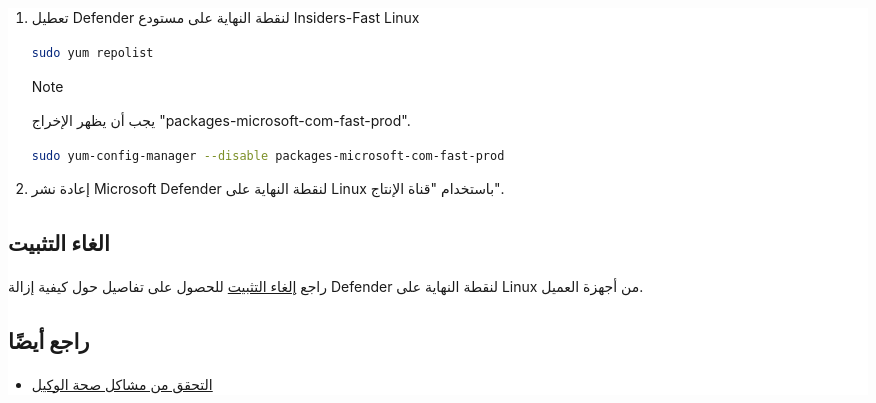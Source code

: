 1. تعطيل Defender لنقطة النهاية على مستودع Insiders-Fast Linux

    ```bash
    sudo yum repolist
    ```

    > [!NOTE]
    > يجب أن يظهر الإخراج "packages-microsoft-com-fast-prod".

    ```bash
    sudo yum-config-manager --disable packages-microsoft-com-fast-prod
    ```

1. إعادة نشر Microsoft Defender لنقطة النهاية على Linux باستخدام "قناة الإنتاج".

## <a name="uninstallation"></a>الغاء التثبيت

راجع [إلغاء التثبيت](linux-resources.md#uninstall) للحصول على تفاصيل حول كيفية إزالة Defender لنقطة النهاية على Linux من أجهزة العميل.

## <a name="see-also"></a>راجع أيضًا

- [التحقق من مشاكل صحة الوكيل](health-status.md)
